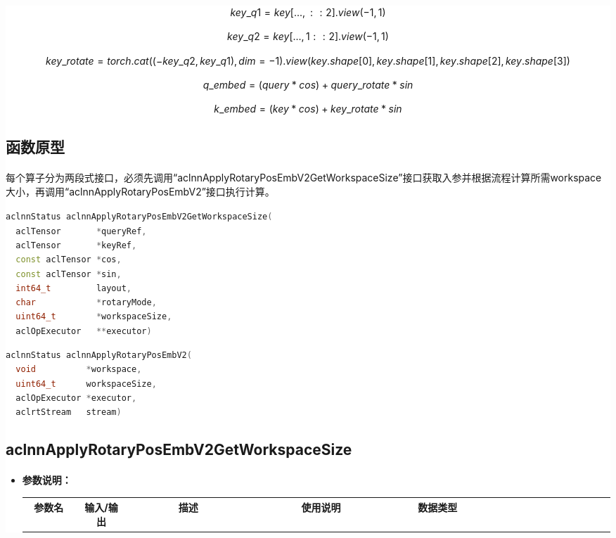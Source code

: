   $$
  key\_q1 = key[..., ::2].view(-1, 1)
  $$
  
  $$
  key\_q2 = key[..., 1::2].view(-1, 1)
  $$

  $$
  key\_rotate = torch.cat((-key\_q2, key\_q1), dim=-1).view(key.shape[0], key.shape[1], key.shape[2], key.shape[3])
  $$

  $$
  q\_embed = (query * cos) + query\_rotate * sin
  $$
  
  $$
  k\_embed = (key * cos) + key\_rotate * sin
  $$

## 函数原型

每个算子分为两段式接口，必须先调用“aclnnApplyRotaryPosEmbV2GetWorkspaceSize”接口获取入参并根据流程计算所需workspace大小，再调用“aclnnApplyRotaryPosEmbV2”接口执行计算。

```cpp
aclnnStatus aclnnApplyRotaryPosEmbV2GetWorkspaceSize(
  aclTensor       *queryRef, 
  aclTensor       *keyRef, 
  const aclTensor *cos, 
  const aclTensor *sin, 
  int64_t         layout, 
  char            *rotaryMode, 
  uint64_t        *workspaceSize, 
  aclOpExecutor   **executor)
```

```cpp
aclnnStatus aclnnApplyRotaryPosEmbV2(
  void          *workspace, 
  uint64_t      workspaceSize, 
  aclOpExecutor *executor, 
  aclrtStream   stream)
```

## aclnnApplyRotaryPosEmbV2GetWorkspaceSize

- **参数说明：**

  <table style="undifined;table-layout: fixed; width: 1557px">
  <colgroup>
    <col style="width: 100px">
    <col style="width: 100px">
    <col style="width: 250px">
    <col style="width: 300px">
    <col style="width: 180px">
    <col style="width: 80px">
    <col style="width: 100px">
    <col style="width: 100px">
  </colgroup>
  <tr>
    <th align="center">参数名</th>
    <th align="center">输入/输出</th>
    <th align="center">描述</th>
    <th align="center">使用说明</th>
    <th align="center">数据类型</th>